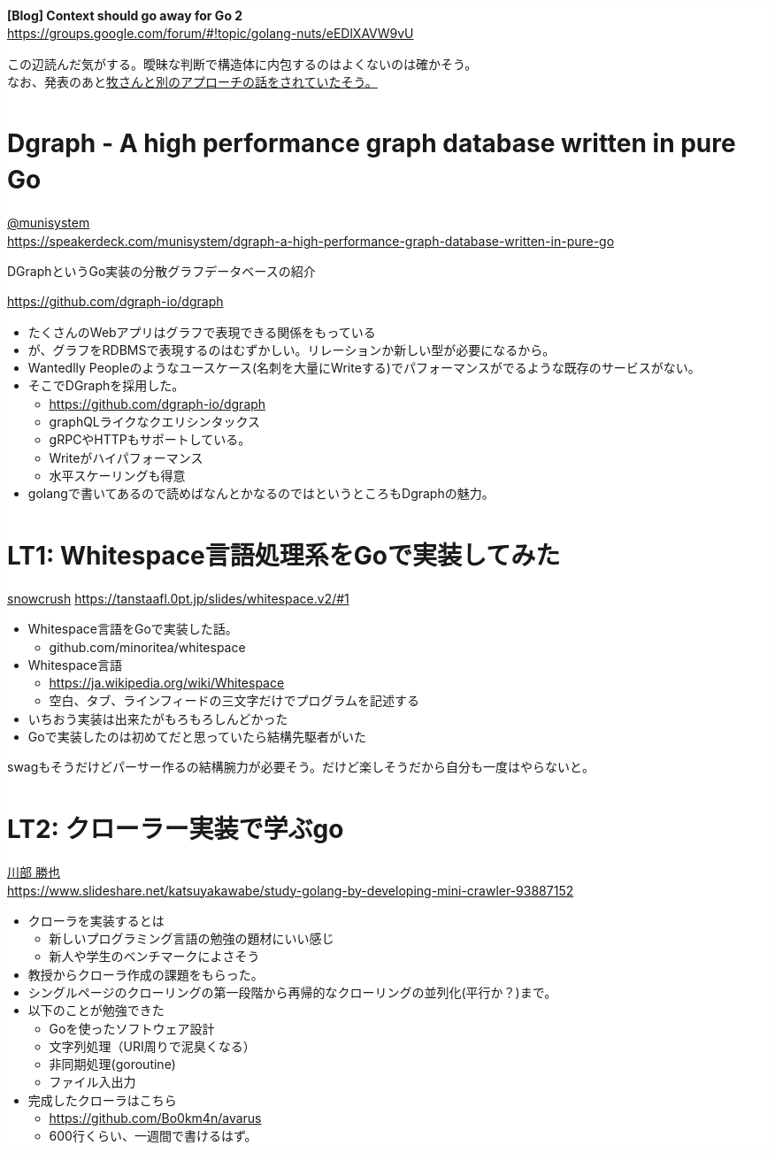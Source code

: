 **[Blog] Context should go away for Go 2**  
https://groups.google.com/forum/#!topic/golang-nuts/eEDlXAVW9vU

この辺読んだ気がする。曖昧な判断で構造体に内包するのはよくないのは確かそう。  
なお、発表のあと[牧さんと別のアプローチの話をされていたそう。](https://codehex.hateblo.jp/entry/2018/04/16/114616)

# Dgraph - A high performance graph database written in pure Go
[@munisystem](https://twitter.com/munisystem)  
https://speakerdeck.com/munisystem/dgraph-a-high-performance-graph-database-written-in-pure-go

DGraphというGo実装の分散グラフデータベースの紹介

https://github.com/dgraph-io/dgraph

- たくさんのWebアプリはグラフで表現できる関係をもっている
- が、グラフをRDBMSで表現するのはむずかしい。リレーションか新しい型が必要になるから。
- Wantedlly Peopleのようなユースケース(名刺を大量にWriteする)でパフォーマンスがでるような既存のサービスがない。
- そこでDGraphを採用した。
  - https://github.com/dgraph-io/dgraph
  - graphQLライクなクエリシンタックス
  - gRPCやHTTPもサポートしている。
  - Writeがハイパフォーマンス
  - 水平スケーリングも得意
- golangで書いてあるので読めばなんとかなるのではというところもDgraphの魅力。




# LT1: Whitespace言語処理系をGoで実装してみた
[snowcrush](https://twitter.com/snowcrush)
https://tanstaafl.0pt.jp/slides/whitespace.v2/#1

- Whitespace言語をGoで実装した話。
  - github.com/minoritea/whitespace
- Whitespace言語
  - https://ja.wikipedia.org/wiki/Whitespace
  - 空白、タブ、ラインフィードの三文字だけでプログラムを記述する
- いちおう実装は出来たがもろもろしんどかった
- Goで実装したのは初めてだと思っていたら結構先駆者がいた


swagもそうだけどパーサー作るの結構腕力が必要そう。だけど楽しそうだから自分も一度はやらないと。

# LT2: クローラー実装で学ぶgo
[川部 勝也](https://twitter.com/KKawabe108)  
https://www.slideshare.net/katsuyakawabe/study-golang-by-developing-mini-crawler-93887152

- クローラを実装するとは
  - 新しいプログラミング言語の勉強の題材にいい感じ
  - 新人や学生のベンチマークによさそう
- 教授からクローラ作成の課題をもらった。
- シングルページのクローリングの第一段階から再帰的なクローリングの並列化(平行か？)まで。
- 以下のことが勉強できた
  - Goを使ったソフトウェア設計
  - 文字列処理（URI周りで泥臭くなる）
  - 非同期処理(goroutine)
  - ファイル入出力
- 完成したクローラはこちら
  - https://github.com/Bo0km4n/avarus
  - 600行くらい、一週間で書けるはず。
